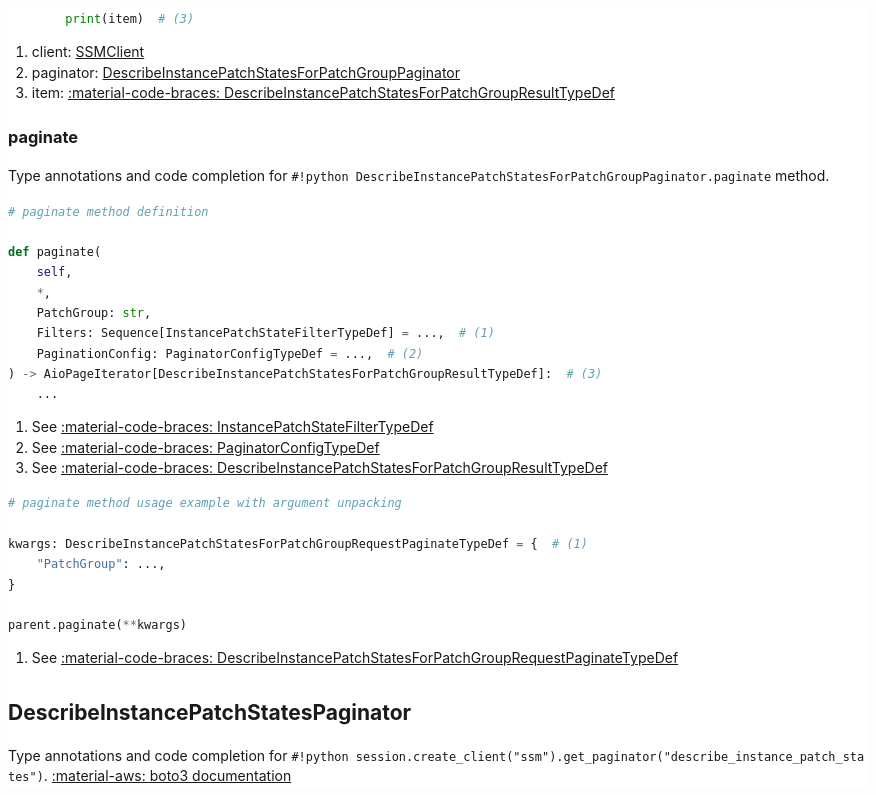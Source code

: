 ```python
        print(item)  # (3)
```

1. client: [SSMClient](./client.md)
2. paginator: [DescribeInstancePatchStatesForPatchGroupPaginator](./paginators.md#describeinstancepatchstatesforpatchgrouppaginator)
3. item: [:material-code-braces: DescribeInstancePatchStatesForPatchGroupResultTypeDef](./type_defs.md#describeinstancepatchstatesforpatchgroupresulttypedef) 


### paginate

Type annotations and code completion for `#!python DescribeInstancePatchStatesForPatchGroupPaginator.paginate` method.

```python
# paginate method definition

def paginate(
    self,
    *,
    PatchGroup: str,
    Filters: Sequence[InstancePatchStateFilterTypeDef] = ...,  # (1)
    PaginationConfig: PaginatorConfigTypeDef = ...,  # (2)
) -> AioPageIterator[DescribeInstancePatchStatesForPatchGroupResultTypeDef]:  # (3)
    ...
```

1. See [:material-code-braces: InstancePatchStateFilterTypeDef](./type_defs.md#instancepatchstatefiltertypedef) 
2. See [:material-code-braces: PaginatorConfigTypeDef](./type_defs.md#paginatorconfigtypedef) 
3. See [:material-code-braces: DescribeInstancePatchStatesForPatchGroupResultTypeDef](./type_defs.md#describeinstancepatchstatesforpatchgroupresulttypedef) 


```python
# paginate method usage example with argument unpacking

kwargs: DescribeInstancePatchStatesForPatchGroupRequestPaginateTypeDef = {  # (1)
    "PatchGroup": ...,
}

parent.paginate(**kwargs)
```

1. See [:material-code-braces: DescribeInstancePatchStatesForPatchGroupRequestPaginateTypeDef](./type_defs.md#describeinstancepatchstatesforpatchgrouprequestpaginatetypedef) 
## DescribeInstancePatchStatesPaginator

Type annotations and code completion for `#!python session.create_client("ssm").get_paginator("describe_instance_patch_states")`.
[:material-aws: boto3 documentation](https://boto3.amazonaws.com/v1/documentation/api/latest/reference/services/ssm/paginator/DescribeInstancePatchStates.html#SSM.Paginator.DescribeInstancePatchStates)
